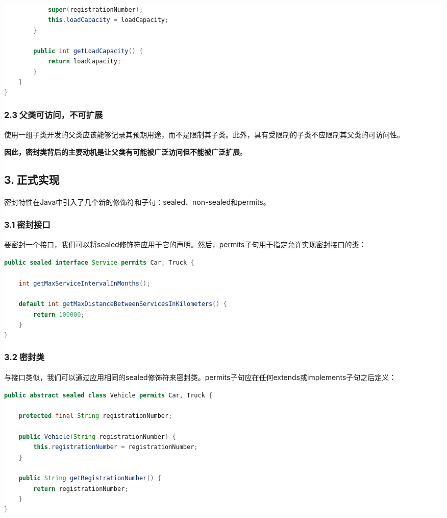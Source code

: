 ```java
            super(registrationNumber);
            this.loadCapacity = loadCapacity;
        }

        public int getLoadCapacity() {
            return loadCapacity;
        }
    }
}
```

### 2.3 父类可访问，不可扩展

使用一组子类开发的父类应该能够记录其预期用途，而不是限制其子类。此外，具有受限制的子类不应限制其父类的可访问性。

**因此，密封类背后的主要动机是让父类有可能被广泛访问但不能被广泛扩展**。

## 3. 正式实现

密封特性在Java中引入了几个新的修饰符和子句：sealed、non-sealed和permits。

### 3.1 密封接口

要密封一个接口，我们可以将sealed修饰符应用于它的声明。然后，permits子句用于指定允许实现密封接口的类：

```java
public sealed interface Service permits Car, Truck {

    int getMaxServiceIntervalInMonths();

    default int getMaxDistanceBetweenServicesInKilometers() {
        return 100000;
    }
}
```

### 3.2 密封类

与接口类似，我们可以通过应用相同的sealed修饰符来密封类。permits子句应在任何extends或implements子句之后定义：

```java
public abstract sealed class Vehicle permits Car, Truck {

    protected final String registrationNumber;

    public Vehicle(String registrationNumber) {
        this.registrationNumber = registrationNumber;
    }

    public String getRegistrationNumber() {
        return registrationNumber;
    }
}
```
